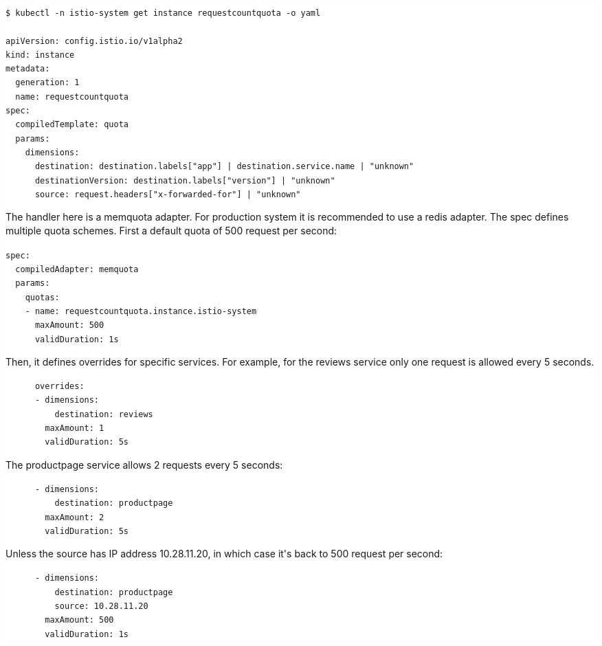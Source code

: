 ```
$ kubectl -n istio-system get instance requestcountquota -o yaml

apiVersion: config.istio.io/v1alpha2
kind: instance
metadata:
  generation: 1
  name: requestcountquota
spec:
  compiledTemplate: quota
  params:
    dimensions:
      destination: destination.labels["app"] | destination.service.name | "unknown"
      destinationVersion: destination.labels["version"] | "unknown"
      source: request.headers["x-forwarded-for"] | "unknown"
```

The handler here is a memquota adapter. For production system it is recommended to use a redis adapter. The spec defines multiple quota schemes. First a default quota of 500 request per second:
 
```
spec:
  compiledAdapter: memquota
  params:
    quotas:
    - name: requestcountquota.instance.istio-system 
      maxAmount: 500
      validDuration: 1s      
```
 
Then, it defines overrides for specific services. For example, for the reviews service only one request is allowed every 5 seconds.   

```
      overrides:
      - dimensions:
          destination: reviews
        maxAmount: 1
        validDuration: 5s
```

The productpage service allows 2 requests every 5 seconds:

```
      - dimensions:
          destination: productpage
        maxAmount: 2
        validDuration: 5s
```

Unless the source has IP address 10.28.11.20, in which case it's back to 500 request per second:

```
      - dimensions:
          destination: productpage
          source: 10.28.11.20
        maxAmount: 500
        validDuration: 1s
```
